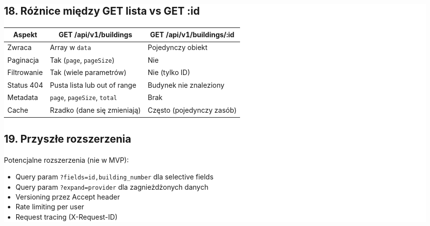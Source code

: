 ## 18. Różnice między GET lista vs GET :id

| Aspekt      | GET /api/v1/buildings        | GET /api/v1/buildings/:id |
| ----------- | ---------------------------- | ------------------------- |
| Zwraca      | Array w `data`               | Pojedynczy obiekt         |
| Paginacja   | Tak (`page`, `pageSize`)     | Nie                       |
| Filtrowanie | Tak (wiele parametrów)       | Nie (tylko ID)            |
| Status 404  | Pusta lista lub out of range | Budynek nie znaleziony    |
| Metadata    | `page`, `pageSize`, `total`  | Brak                      |
| Cache       | Rzadko (dane się zmieniają)  | Często (pojedynczy zasób) |

## 19. Przyszłe rozszerzenia

Potencjalne rozszerzenia (nie w MVP):

- Query param `?fields=id,building_number` dla selective fields
- Query param `?expand=provider` dla zagnieżdżonych danych
- Versioning przez Accept header
- Rate limiting per user
- Request tracing (X-Request-ID)
